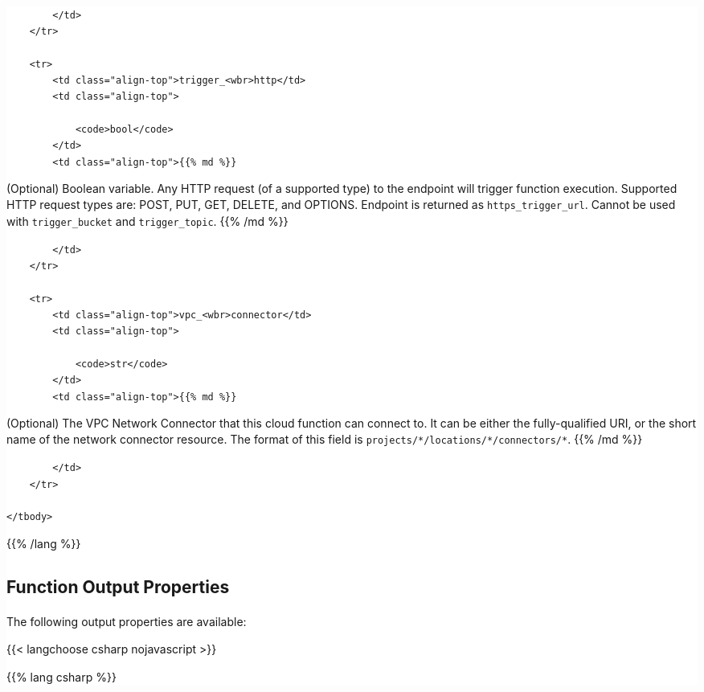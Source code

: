             
            </td>
        </tr>
    
        <tr>
            <td class="align-top">trigger_<wbr>http</td>
            <td class="align-top">
                
                <code>bool</code>
            </td>
            <td class="align-top">{{% md %}} 
 (Optional)
Boolean variable. Any HTTP request (of a supported type) to the endpoint will trigger function execution. Supported HTTP request types are: POST, PUT, GET, DELETE, and OPTIONS. Endpoint is returned as `https_trigger_url`. Cannot be used with `trigger_bucket` and `trigger_topic`.
 {{% /md %}}

            
            </td>
        </tr>
    
        <tr>
            <td class="align-top">vpc_<wbr>connector</td>
            <td class="align-top">
                
                <code>str</code>
            </td>
            <td class="align-top">{{% md %}} 
 (Optional)
The VPC Network Connector that this cloud function can connect to. It can be either the fully-qualified URI, or the short name of the network connector resource. The format of this field is `projects/*/locations/*/connectors/*`.
 {{% /md %}}

            
            </td>
        </tr>
    
    </tbody>
</table>


{{% /lang %}}







## Function Output Properties

The following output properties are available:



{{< langchoose csharp nojavascript >}}


{{% lang csharp %}}

